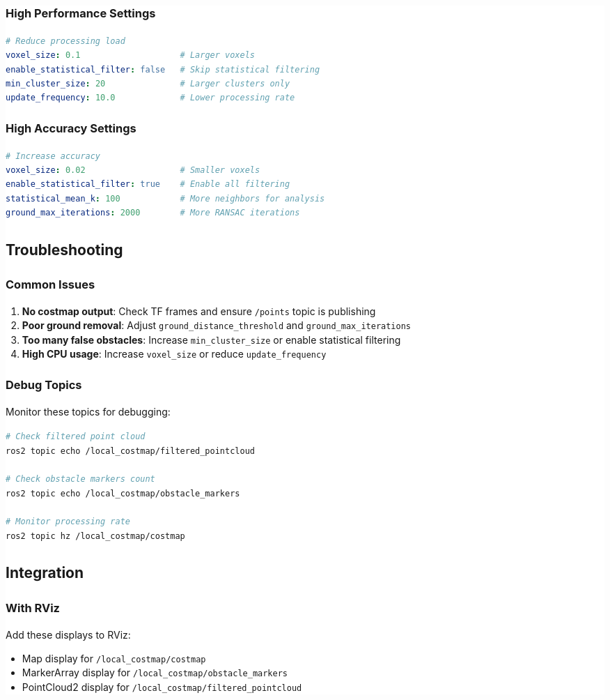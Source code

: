 ### High Performance Settings

```yaml
# Reduce processing load
voxel_size: 0.1                    # Larger voxels
enable_statistical_filter: false   # Skip statistical filtering
min_cluster_size: 20               # Larger clusters only
update_frequency: 10.0             # Lower processing rate
```

### High Accuracy Settings

```yaml
# Increase accuracy
voxel_size: 0.02                   # Smaller voxels
enable_statistical_filter: true    # Enable all filtering
statistical_mean_k: 100            # More neighbors for analysis
ground_max_iterations: 2000        # More RANSAC iterations
```

## Troubleshooting

### Common Issues

1. **No costmap output**: Check TF frames and ensure `/points` topic is publishing
2. **Poor ground removal**: Adjust `ground_distance_threshold` and `ground_max_iterations`
3. **Too many false obstacles**: Increase `min_cluster_size` or enable statistical filtering
4. **High CPU usage**: Increase `voxel_size` or reduce `update_frequency`

### Debug Topics

Monitor these topics for debugging:

```bash
# Check filtered point cloud
ros2 topic echo /local_costmap/filtered_pointcloud

# Check obstacle markers count
ros2 topic echo /local_costmap/obstacle_markers

# Monitor processing rate
ros2 topic hz /local_costmap/costmap
```

## Integration

### With RViz

Add these displays to RViz:
- Map display for `/local_costmap/costmap`
- MarkerArray display for `/local_costmap/obstacle_markers`
- PointCloud2 display for `/local_costmap/filtered_pointcloud`

